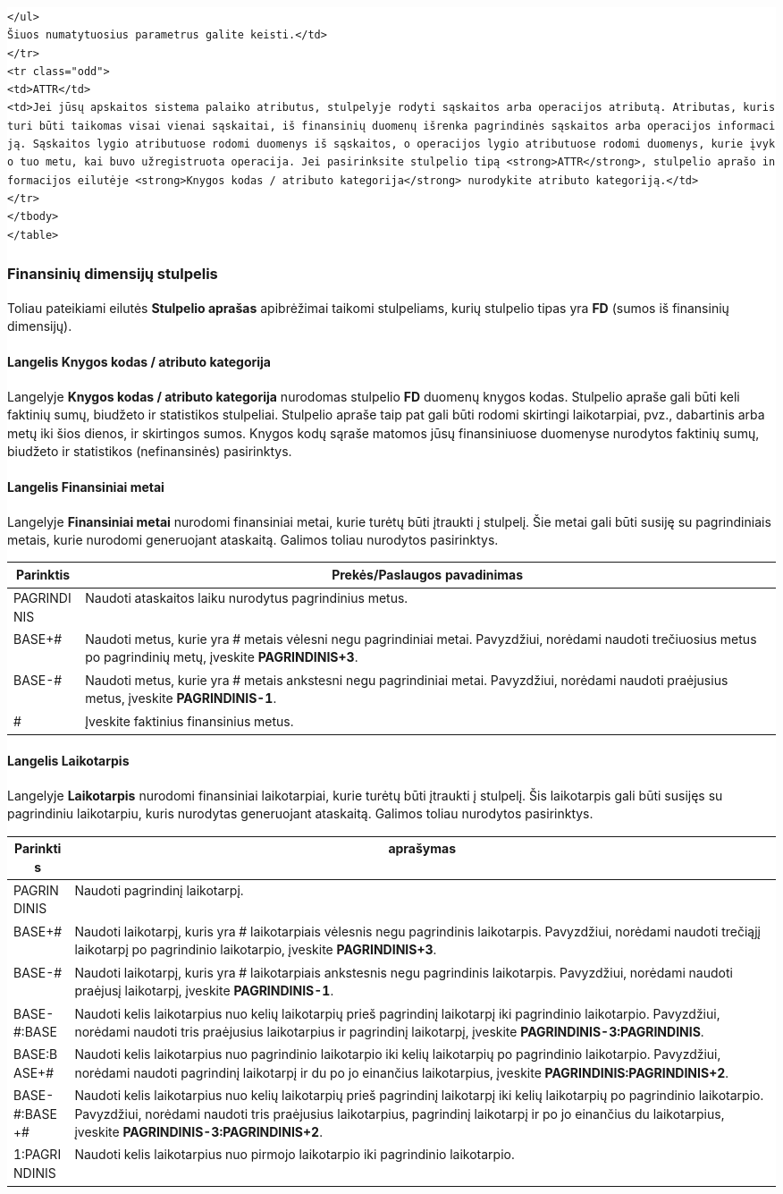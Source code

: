     </ul>
    Šiuos numatytuosius parametrus galite keisti.</td>
    </tr>
    <tr class="odd">
    <td>ATTR</td>
    <td>Jei jūsų apskaitos sistema palaiko atributus, stulpelyje rodyti sąskaitos arba operacijos atributą. Atributas, kuris turi būti taikomas visai vienai sąskaitai, iš finansinių duomenų išrenka pagrindinės sąskaitos arba operacijos informaciją. Sąskaitos lygio atributuose rodomi duomenys iš sąskaitos, o operacijos lygio atributuose rodomi duomenys, kurie įvyko tuo metu, kai buvo užregistruota operacija. Jei pasirinksite stulpelio tipą <strong>ATTR</strong>, stulpelio aprašo informacijos eilutėje <strong>Knygos kodas / atributo kategorija</strong> nurodykite atributo kategoriją.</td>
    </tr>
    </tbody>
    </table>

### <a name="financial-dimensions-column"></a>Finansinių dimensijų stulpelis

Toliau pateikiami eilutės **Stulpelio aprašas** apibrėžimai taikomi stulpeliams, kurių stulpelio tipas yra **FD** (sumos iš finansinių dimensijų).

#### <a name="book-codeattribute-category-cell"></a>Langelis Knygos kodas / atributo kategorija

Langelyje **Knygos kodas / atributo kategorija** nurodomas stulpelio **FD** duomenų knygos kodas. Stulpelio apraše gali būti keli faktinių sumų, biudžeto ir statistikos stulpeliai. Stulpelio apraše taip pat gali būti rodomi skirtingi laikotarpiai, pvz., dabartinis arba metų iki šios dienos, ir skirtingos sumos. Knygos kodų sąraše matomos jūsų finansiniuose duomenyse nurodytos faktinių sumų, biudžeto ir statistikos (nefinansinės) pasirinktys.

#### <a name="fiscal-year-cell"></a>Langelis Finansiniai metai

Langelyje **Finansiniai metai** nurodomi finansiniai metai, kurie turėtų būti įtraukti į stulpelį. Šie metai gali būti susiję su pagrindiniais metais, kurie nurodomi generuojant ataskaitą. Galimos toliau nurodytos pasirinktys.

| Parinktis  | Prekės/Paslaugos pavadinimas                                                                                                                  |
|---------|------------------------------------------------------------------------------------------------------------------------------|
| PAGRINDINIS    | Naudoti ataskaitos laiku nurodytus pagrindinius metus.                                                                          |
| BASE+\# | Naudoti metus, kurie yra \# metais vėlesni negu pagrindiniai metai. Pavyzdžiui, norėdami naudoti trečiuosius metus po pagrindinių metų, įveskite **PAGRINDINIS+3**. |
| BASE-\# | Naudoti metus, kurie yra \# metais ankstesni negu pagrindiniai metai. Pavyzdžiui, norėdami naudoti praėjusius metus, įveskite **PAGRINDINIS-1**.                 |
| \#      | Įveskite faktinius finansinius metus.                                                                                                |

#### <a name="period-cell"></a>Langelis Laikotarpis

Langelyje **Laikotarpis** nurodomi finansiniai laikotarpiai, kurie turėtų būti įtraukti į stulpelį. Šis laikotarpis gali būti susijęs su pagrindiniu laikotarpiu, kuris nurodytas generuojant ataskaitą. Galimos toliau nurodytos pasirinktys.

| Parinktis          | aprašymas                                                                                                                                                                                                                          |
|-----------------|--------------------------------------------------------------------------------------------------------------------------------------------------------------------------------------------------------------------------------------|
| PAGRINDINIS            | Naudoti pagrindinį laikotarpį.                                                                                                                                                                                                                 |
| BASE+\#         | Naudoti laikotarpį, kuris yra \# laikotarpiais vėlesnis negu pagrindinis laikotarpis. Pavyzdžiui, norėdami naudoti trečiąjį laikotarpį po pagrindinio laikotarpio, įveskite **PAGRINDINIS+3**.                                                                                               |
| BASE-\#         | Naudoti laikotarpį, kuris yra \# laikotarpiais ankstesnis negu pagrindinis laikotarpis. Pavyzdžiui, norėdami naudoti praėjusį laikotarpį, įveskite **PAGRINDINIS-1**.                                                                                                                 |
| BASE-\#:BASE    | Naudoti kelis laikotarpius nuo kelių laikotarpių prieš pagrindinį laikotarpį iki pagrindinio laikotarpio. Pavyzdžiui, norėdami naudoti tris praėjusius laikotarpius ir pagrindinį laikotarpį, įveskite **PAGRINDINIS-3:PAGRINDINIS**.                                                |
| BASE:BASE+\#    | Naudoti kelis laikotarpius nuo pagrindinio laikotarpio iki kelių laikotarpių po pagrindinio laikotarpio. Pavyzdžiui, norėdami naudoti pagrindinį laikotarpį ir du po jo einančius laikotarpius, įveskite **PAGRINDINIS:PAGRINDINIS+2**.                                                  |
| BASE-\#:BASE+\# | Naudoti kelis laikotarpius nuo kelių laikotarpių prieš pagrindinį laikotarpį iki kelių laikotarpių po pagrindinio laikotarpio. Pavyzdžiui, norėdami naudoti tris praėjusius laikotarpius, pagrindinį laikotarpį ir po jo einančius du laikotarpius, įveskite **PAGRINDINIS-3:PAGRINDINIS+2**. |
| 1:PAGRINDINIS          | Naudoti kelis laikotarpius nuo pirmojo laikotarpio iki pagrindinio laikotarpio.                                                                                                                                                                 |